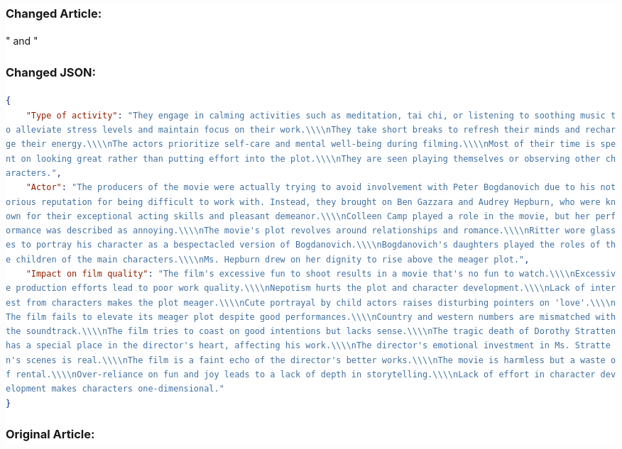 ### Changed Article:

" and "

### Changed JSON:

```json
{
    "Type of activity": "They engage in calming activities such as meditation, tai chi, or listening to soothing music to alleviate stress levels and maintain focus on their work.\\\\nThey take short breaks to refresh their minds and recharge their energy.\\\\nThe actors prioritize self-care and mental well-being during filming.\\\\nMost of their time is spent on looking great rather than putting effort into the plot.\\\\nThey are seen playing themselves or observing other characters.",
    "Actor": "The producers of the movie were actually trying to avoid involvement with Peter Bogdanovich due to his notorious reputation for being difficult to work with. Instead, they brought on Ben Gazzara and Audrey Hepburn, who were known for their exceptional acting skills and pleasant demeanor.\\\\nColleen Camp played a role in the movie, but her performance was described as annoying.\\\\nThe movie's plot revolves around relationships and romance.\\\\nRitter wore glasses to portray his character as a bespectacled version of Bogdanovich.\\\\nBogdanovich's daughters played the roles of the children of the main characters.\\\\nMs. Hepburn drew on her dignity to rise above the meager plot.",
    "Impact on film quality": "The film's excessive fun to shoot results in a movie that's no fun to watch.\\\\nExcessive production efforts lead to poor work quality.\\\\nNepotism hurts the plot and character development.\\\\nLack of interest from characters makes the plot meager.\\\\nCute portrayal by child actors raises disturbing pointers on 'love'.\\\\nThe film fails to elevate its meager plot despite good performances.\\\\nCountry and western numbers are mismatched with the soundtrack.\\\\nThe film tries to coast on good intentions but lacks sense.\\\\nThe tragic death of Dorothy Stratten has a special place in the director's heart, affecting his work.\\\\nThe director's emotional investment in Ms. Stratten's scenes is real.\\\\nThe film is a faint echo of the director's better works.\\\\nThe movie is harmless but a waste of rental.\\\\nOver-reliance on fun and joy leads to a lack of depth in storytelling.\\\\nLack of effort in character development makes characters one-dimensional."
}
```

### Original Article:
